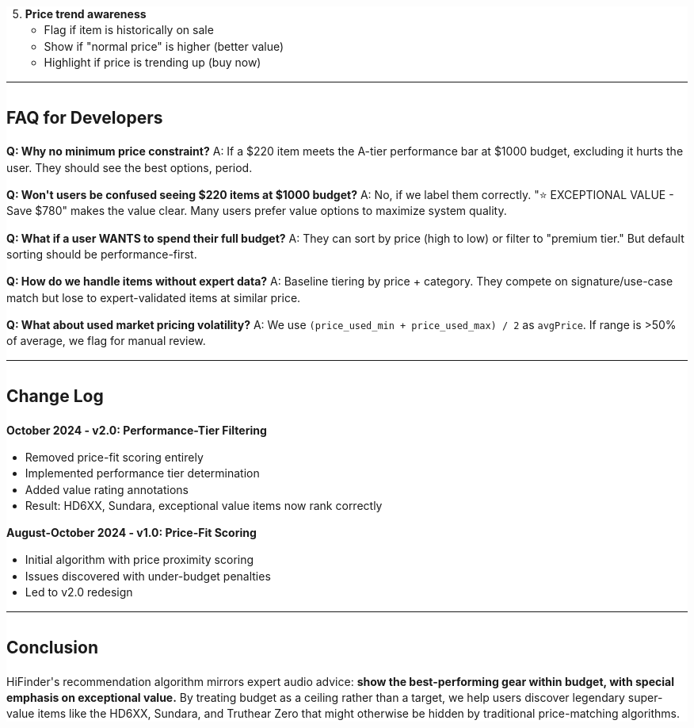 5. **Price trend awareness**
   - Flag if item is historically on sale
   - Show if "normal price" is higher (better value)
   - Highlight if price is trending up (buy now)

---

## FAQ for Developers

**Q: Why no minimum price constraint?**
A: If a $220 item meets the A-tier performance bar at $1000 budget, excluding it hurts the user. They should see the best options, period.

**Q: Won't users be confused seeing $220 items at $1000 budget?**
A: No, if we label them correctly. "⭐ EXCEPTIONAL VALUE - Save $780" makes the value clear. Many users prefer value options to maximize system quality.

**Q: What if a user WANTS to spend their full budget?**
A: They can sort by price (high to low) or filter to "premium tier." But default sorting should be performance-first.

**Q: How do we handle items without expert data?**
A: Baseline tiering by price + category. They compete on signature/use-case match but lose to expert-validated items at similar price.

**Q: What about used market pricing volatility?**
A: We use `(price_used_min + price_used_max) / 2` as `avgPrice`. If range is >50% of average, we flag for manual review.

---

## Change Log

**October 2024 - v2.0: Performance-Tier Filtering**
- Removed price-fit scoring entirely
- Implemented performance tier determination
- Added value rating annotations
- Result: HD6XX, Sundara, exceptional value items now rank correctly

**August-October 2024 - v1.0: Price-Fit Scoring**
- Initial algorithm with price proximity scoring
- Issues discovered with under-budget penalties
- Led to v2.0 redesign

---

## Conclusion

HiFinder's recommendation algorithm mirrors expert audio advice: **show the best-performing gear within budget, with special emphasis on exceptional value.** By treating budget as a ceiling rather than a target, we help users discover legendary super-value items like the HD6XX, Sundara, and Truthear Zero that might otherwise be hidden by traditional price-matching algorithms.
